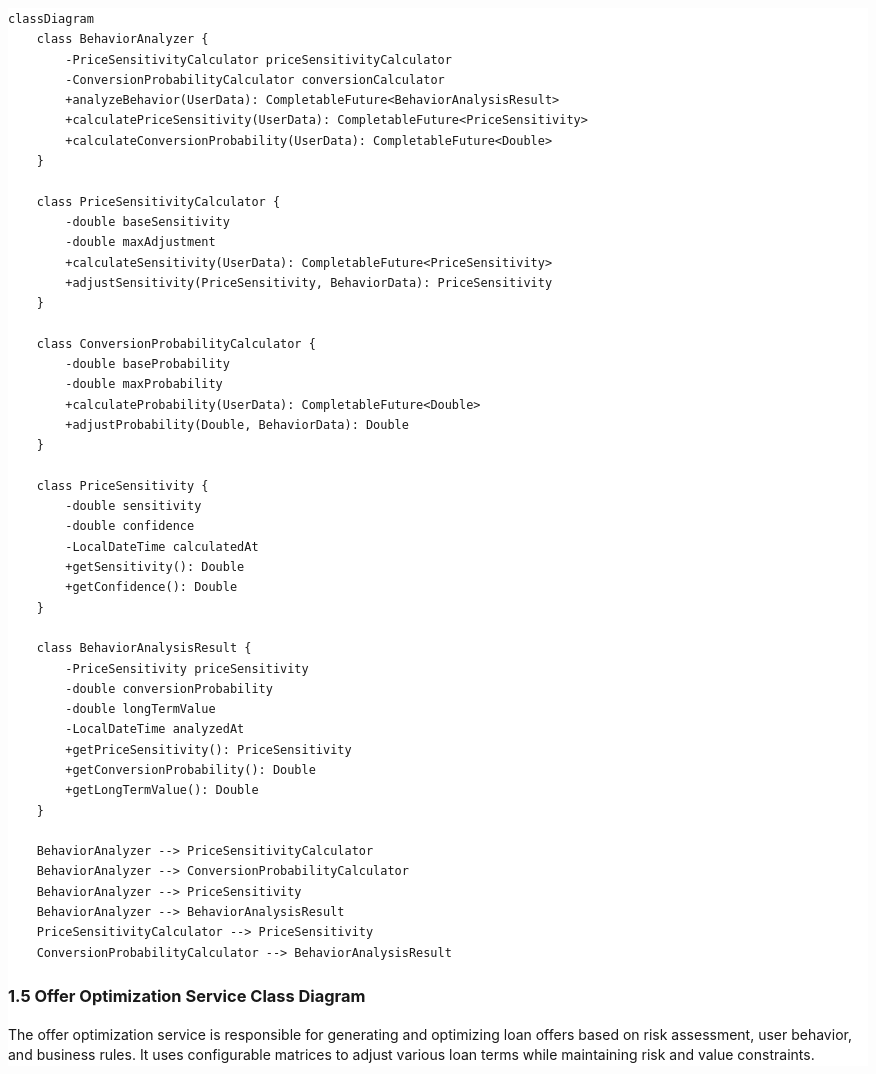 ```mermaid
classDiagram
    class BehaviorAnalyzer {
        -PriceSensitivityCalculator priceSensitivityCalculator
        -ConversionProbabilityCalculator conversionCalculator
        +analyzeBehavior(UserData): CompletableFuture<BehaviorAnalysisResult>
        +calculatePriceSensitivity(UserData): CompletableFuture<PriceSensitivity>
        +calculateConversionProbability(UserData): CompletableFuture<Double>
    }

    class PriceSensitivityCalculator {
        -double baseSensitivity
        -double maxAdjustment
        +calculateSensitivity(UserData): CompletableFuture<PriceSensitivity>
        +adjustSensitivity(PriceSensitivity, BehaviorData): PriceSensitivity
    }

    class ConversionProbabilityCalculator {
        -double baseProbability
        -double maxProbability
        +calculateProbability(UserData): CompletableFuture<Double>
        +adjustProbability(Double, BehaviorData): Double
    }

    class PriceSensitivity {
        -double sensitivity
        -double confidence
        -LocalDateTime calculatedAt
        +getSensitivity(): Double
        +getConfidence(): Double
    }

    class BehaviorAnalysisResult {
        -PriceSensitivity priceSensitivity
        -double conversionProbability
        -double longTermValue
        -LocalDateTime analyzedAt
        +getPriceSensitivity(): PriceSensitivity
        +getConversionProbability(): Double
        +getLongTermValue(): Double
    }

    BehaviorAnalyzer --> PriceSensitivityCalculator
    BehaviorAnalyzer --> ConversionProbabilityCalculator
    BehaviorAnalyzer --> PriceSensitivity
    BehaviorAnalyzer --> BehaviorAnalysisResult
    PriceSensitivityCalculator --> PriceSensitivity
    ConversionProbabilityCalculator --> BehaviorAnalysisResult
```

### 1.5 Offer Optimization Service Class Diagram
The offer optimization service is responsible for generating and optimizing loan offers based on risk assessment, user behavior, and business rules. It uses configurable matrices to adjust various loan terms while maintaining risk and value constraints.
